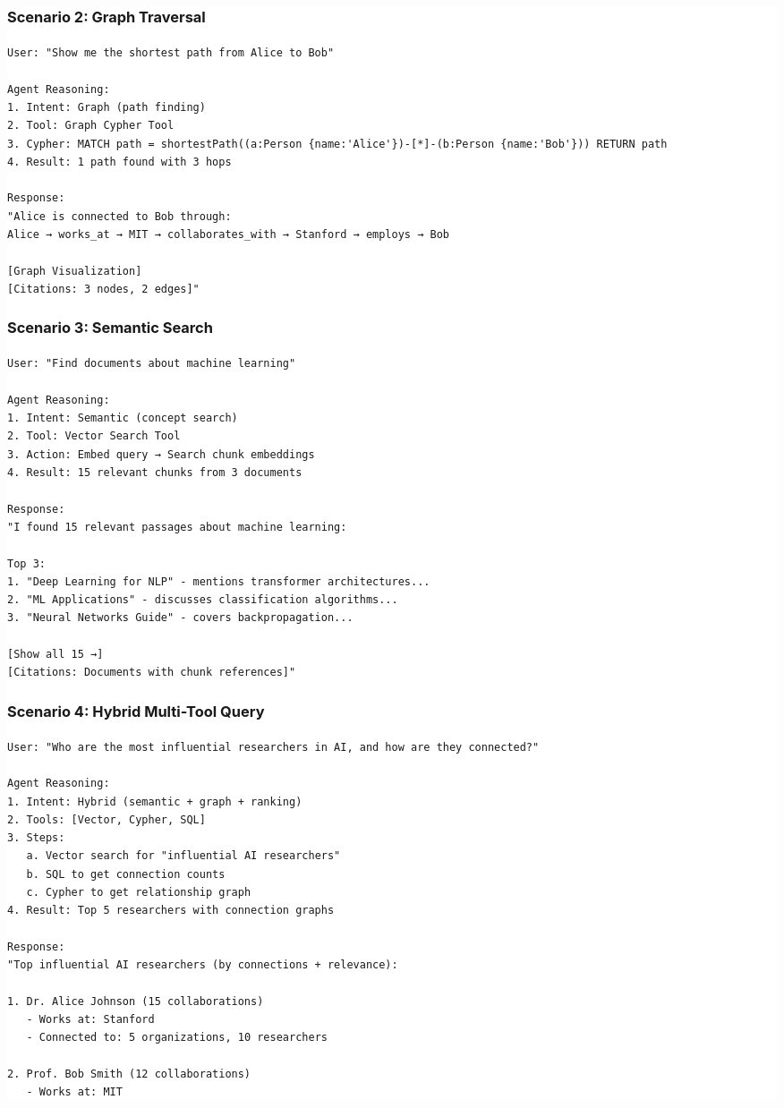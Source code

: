 ### Scenario 2: Graph Traversal
```
User: "Show me the shortest path from Alice to Bob"

Agent Reasoning:
1. Intent: Graph (path finding)
2. Tool: Graph Cypher Tool
3. Cypher: MATCH path = shortestPath((a:Person {name:'Alice'})-[*]-(b:Person {name:'Bob'})) RETURN path
4. Result: 1 path found with 3 hops

Response:
"Alice is connected to Bob through:
Alice → works_at → MIT → collaborates_with → Stanford → employs → Bob

[Graph Visualization]
[Citations: 3 nodes, 2 edges]"
```

### Scenario 3: Semantic Search
```
User: "Find documents about machine learning"

Agent Reasoning:
1. Intent: Semantic (concept search)
2. Tool: Vector Search Tool
3. Action: Embed query → Search chunk embeddings
4. Result: 15 relevant chunks from 3 documents

Response:
"I found 15 relevant passages about machine learning:

Top 3:
1. "Deep Learning for NLP" - mentions transformer architectures...
2. "ML Applications" - discusses classification algorithms...
3. "Neural Networks Guide" - covers backpropagation...

[Show all 15 →]
[Citations: Documents with chunk references]"
```

### Scenario 4: Hybrid Multi-Tool Query
```
User: "Who are the most influential researchers in AI, and how are they connected?"

Agent Reasoning:
1. Intent: Hybrid (semantic + graph + ranking)
2. Tools: [Vector, Cypher, SQL]
3. Steps:
   a. Vector search for "influential AI researchers"
   b. SQL to get connection counts
   c. Cypher to get relationship graph
4. Result: Top 5 researchers with connection graphs

Response:
"Top influential AI researchers (by connections + relevance):

1. Dr. Alice Johnson (15 collaborations)
   - Works at: Stanford
   - Connected to: 5 organizations, 10 researchers
   
2. Prof. Bob Smith (12 collaborations)
   - Works at: MIT
```